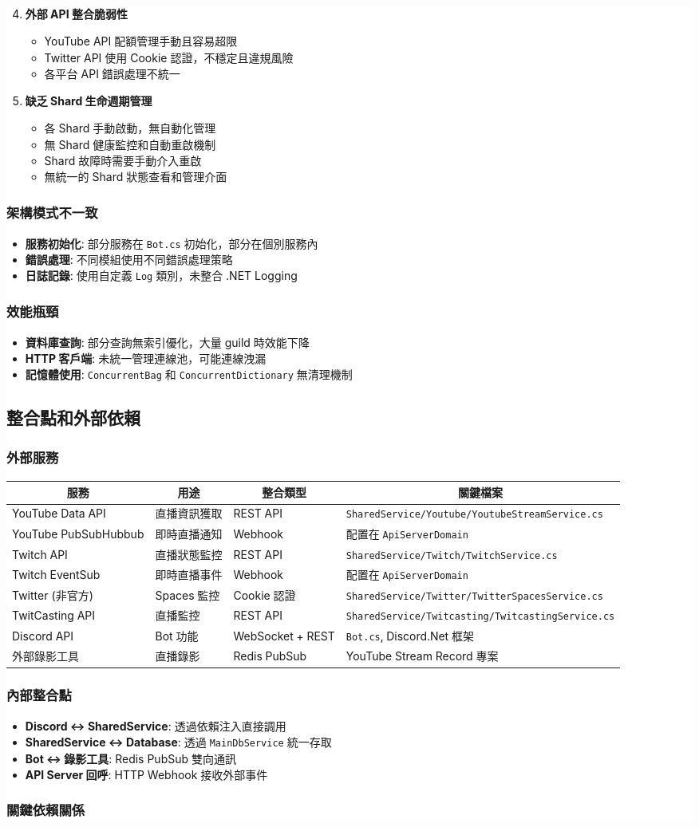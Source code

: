 4. **外部 API 整合脆弱性**
   - YouTube API 配額管理手動且容易超限
   - Twitter API 使用 Cookie 認證，不穩定且違規風險
   - 各平台 API 錯誤處理不統一

5. **缺乏 Shard 生命週期管理**
   - 各 Shard 手動啟動，無自動化管理
   - 無 Shard 健康監控和自動重啟機制
   - Shard 故障時需要手動介入重啟
   - 無統一的 Shard 狀態查看和管理介面

### 架構模式不一致

- **服務初始化**: 部分服務在 `Bot.cs` 初始化，部分在個別服務內
- **錯誤處理**: 不同模組使用不同錯誤處理策略
- **日誌記錄**: 使用自定義 `Log` 類別，未整合 .NET Logging

### 效能瓶頸

- **資料庫查詢**: 部分查詢無索引優化，大量 guild 時效能下降
- **HTTP 客戶端**: 未統一管理連線池，可能連線洩漏
- **記憶體使用**: `ConcurrentBag` 和 `ConcurrentDictionary` 無清理機制

## 整合點和外部依賴

### 外部服務

| 服務 | 用途 | 整合類型 | 關鍵檔案 |
|------|------|----------|----------|
| YouTube Data API | 直播資訊獲取 | REST API | `SharedService/Youtube/YoutubeStreamService.cs` |
| YouTube PubSubHubbub | 即時直播通知 | Webhook | 配置在 `ApiServerDomain` |
| Twitch API | 直播狀態監控 | REST API | `SharedService/Twitch/TwitchService.cs` |
| Twitch EventSub | 即時直播事件 | Webhook | 配置在 `ApiServerDomain` |
| Twitter (非官方) | Spaces 監控 | Cookie 認證 | `SharedService/Twitter/TwitterSpacesService.cs` |
| TwitCasting API | 直播監控 | REST API | `SharedService/Twitcasting/TwitcastingService.cs` |
| Discord API | Bot 功能 | WebSocket + REST | `Bot.cs`, Discord.Net 框架 |
| 外部錄影工具 | 直播錄影 | Redis PubSub | YouTube Stream Record 專案 |

### 內部整合點

- **Discord ↔ SharedService**: 透過依賴注入直接調用
- **SharedService ↔ Database**: 透過 `MainDbService` 統一存取
- **Bot ↔ 錄影工具**: Redis PubSub 雙向通訊
- **API Server 回呼**: HTTP Webhook 接收外部事件

### 關鍵依賴關係
